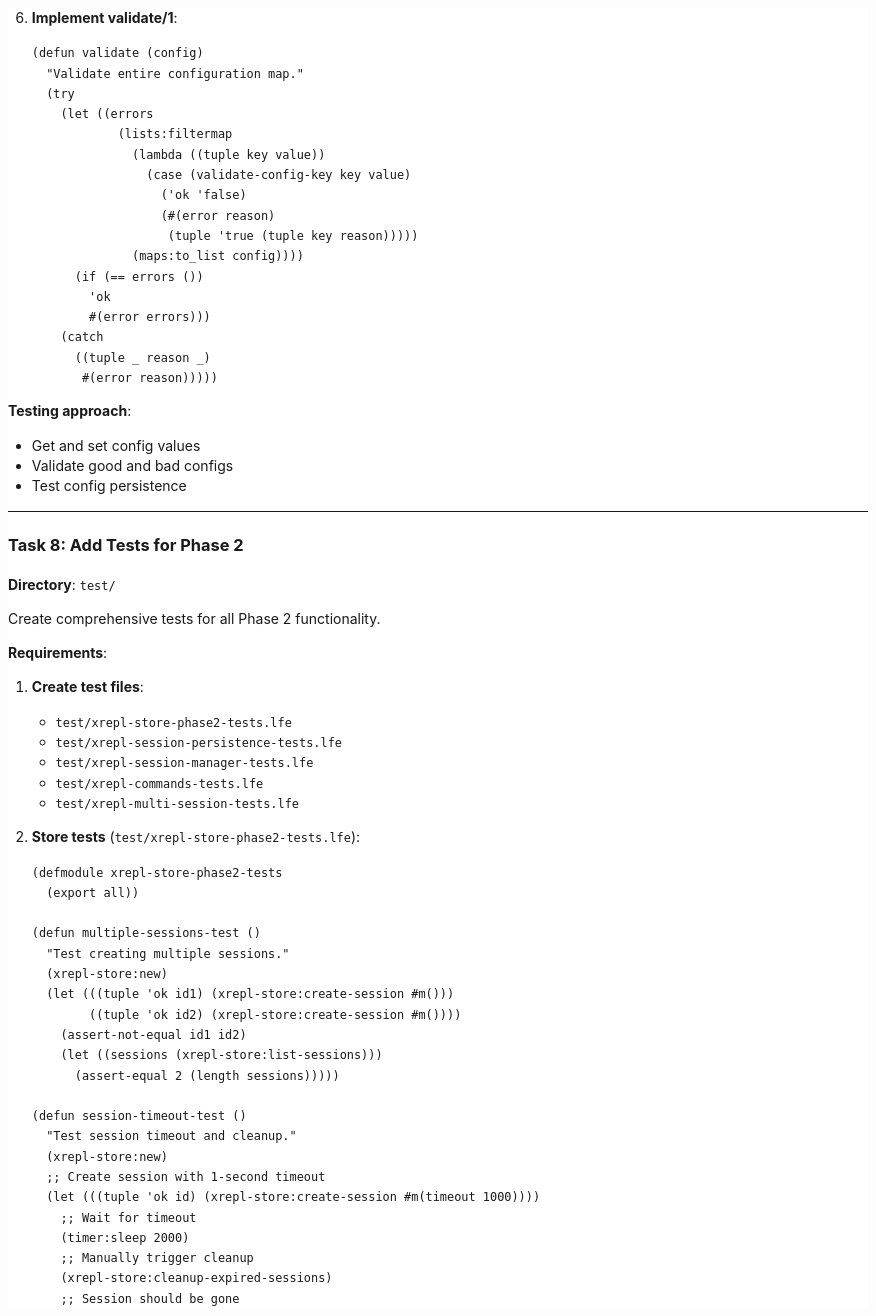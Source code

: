 6. **Implement validate/1**:
   ```lfe
   (defun validate (config)
     "Validate entire configuration map."
     (try
       (let ((errors
               (lists:filtermap
                 (lambda ((tuple key value))
                   (case (validate-config-key key value)
                     ('ok 'false)
                     (#(error reason)
                      (tuple 'true (tuple key reason)))))
                 (maps:to_list config))))
         (if (== errors ())
           'ok
           #(error errors)))
       (catch
         ((tuple _ reason _)
          #(error reason)))))
   ```

**Testing approach**:
- Get and set config values
- Validate good and bad configs
- Test config persistence

---

### Task 8: Add Tests for Phase 2

**Directory**: `test/`

Create comprehensive tests for all Phase 2 functionality.

**Requirements**:

1. **Create test files**:
   - `test/xrepl-store-phase2-tests.lfe`
   - `test/xrepl-session-persistence-tests.lfe`
   - `test/xrepl-session-manager-tests.lfe`
   - `test/xrepl-commands-tests.lfe`
   - `test/xrepl-multi-session-tests.lfe`

2. **Store tests** (`test/xrepl-store-phase2-tests.lfe`):
   ```lfe
   (defmodule xrepl-store-phase2-tests
     (export all))
   
   (defun multiple-sessions-test ()
     "Test creating multiple sessions."
     (xrepl-store:new)
     (let (((tuple 'ok id1) (xrepl-store:create-session #m()))
           ((tuple 'ok id2) (xrepl-store:create-session #m())))
       (assert-not-equal id1 id2)
       (let ((sessions (xrepl-store:list-sessions)))
         (assert-equal 2 (length sessions)))))
   
   (defun session-timeout-test ()
     "Test session timeout and cleanup."
     (xrepl-store:new)
     ;; Create session with 1-second timeout
     (let (((tuple 'ok id) (xrepl-store:create-session #m(timeout 1000))))
       ;; Wait for timeout
       (timer:sleep 2000)
       ;; Manually trigger cleanup
       (xrepl-store:cleanup-expired-sessions)
       ;; Session should be gone
   ```